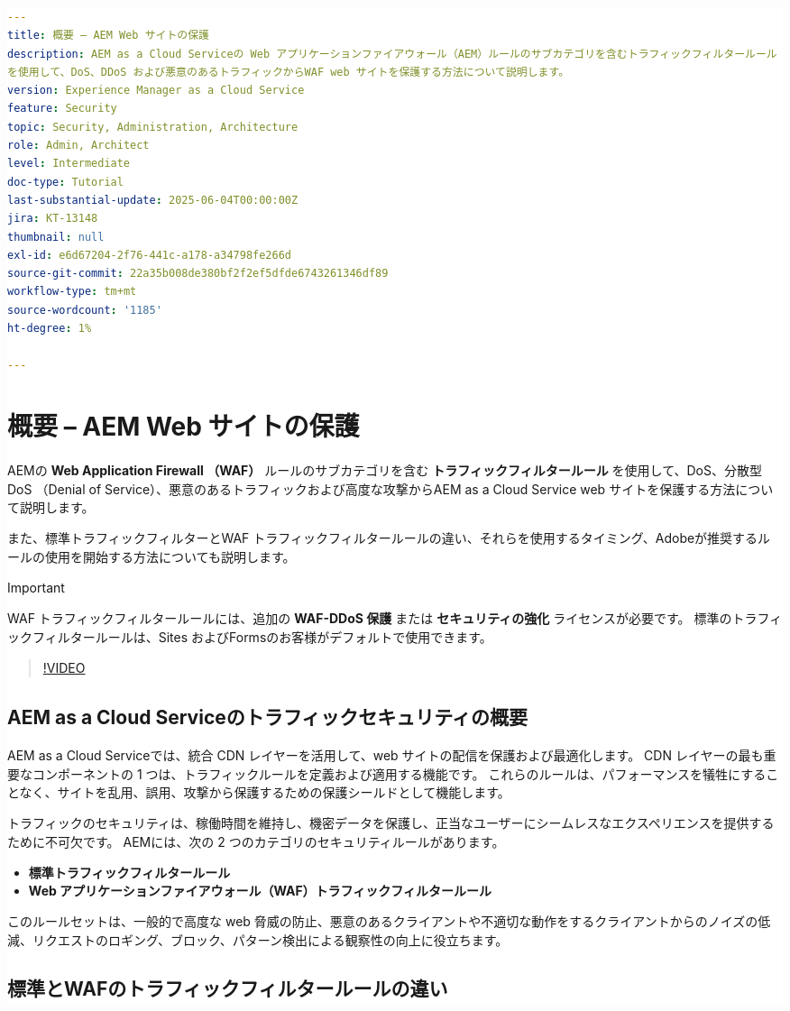 ```yaml
---
title: 概要 – AEM Web サイトの保護
description: AEM as a Cloud Serviceの Web アプリケーションファイアウォール（AEM）ルールのサブカテゴリを含むトラフィックフィルタールールを使用して、DoS、DDoS および悪意のあるトラフィックからWAF web サイトを保護する方法について説明します。
version: Experience Manager as a Cloud Service
feature: Security
topic: Security, Administration, Architecture
role: Admin, Architect
level: Intermediate
doc-type: Tutorial
last-substantial-update: 2025-06-04T00:00:00Z
jira: KT-13148
thumbnail: null
exl-id: e6d67204-2f76-441c-a178-a34798fe266d
source-git-commit: 22a35b008de380bf2f2ef5dfde6743261346df89
workflow-type: tm+mt
source-wordcount: '1185'
ht-degree: 1%

---
```


# 概要 – AEM Web サイトの保護

AEMの **Web Application Firewall （WAF）** ルールのサブカテゴリを含む **トラフィックフィルタールール** を使用して、DoS、分散型 DoS （Denial of Service）、悪意のあるトラフィックおよび高度な攻撃からAEM as a Cloud Service web サイトを保護する方法について説明します。

また、標準トラフィックフィルターとWAF トラフィックフィルタールールの違い、それらを使用するタイミング、Adobeが推奨するルールの使用を開始する方法についても説明します。

>[!IMPORTANT]
>
> WAF トラフィックフィルタールールには、追加の **WAF-DDoS 保護** または **セキュリティの強化** ライセンスが必要です。 標準のトラフィックフィルタールールは、Sites およびFormsのお客様がデフォルトで使用できます。


>[!VIDEO](https://video.tv.adobe.com/v/3469394/?quality=12&learn=on)

## AEM as a Cloud Serviceのトラフィックセキュリティの概要

AEM as a Cloud Serviceでは、統合 CDN レイヤーを活用して、web サイトの配信を保護および最適化します。 CDN レイヤーの最も重要なコンポーネントの 1 つは、トラフィックルールを定義および適用する機能です。 これらのルールは、パフォーマンスを犠牲にすることなく、サイトを乱用、誤用、攻撃から保護するための保護シールドとして機能します。

トラフィックのセキュリティは、稼働時間を維持し、機密データを保護し、正当なユーザーにシームレスなエクスペリエンスを提供するために不可欠です。 AEMには、次の 2 つのカテゴリのセキュリティルールがあります。

- **標準トラフィックフィルタールール**
- **Web アプリケーションファイアウォール（WAF）トラフィックフィルタールール**

このルールセットは、一般的で高度な web 脅威の防止、悪意のあるクライアントや不適切な動作をするクライアントからのノイズの低減、リクエストのロギング、ブロック、パターン検出による観察性の向上に役立ちます。

## 標準とWAFのトラフィックフィルタールールの違い
